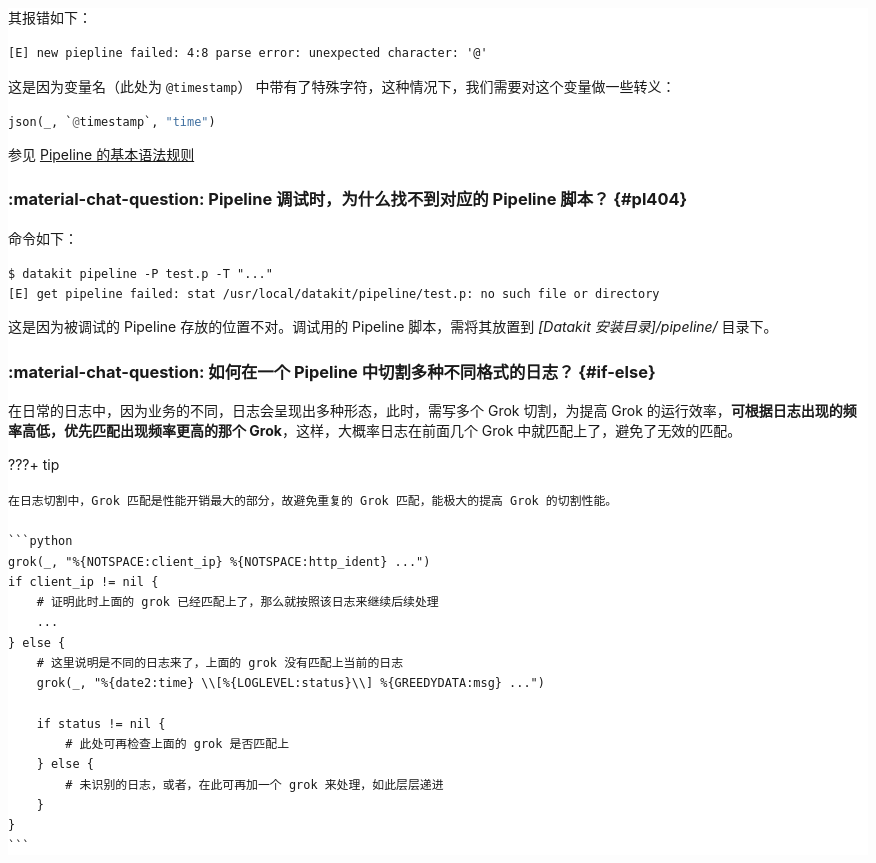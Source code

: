 其报错如下：

``` not-set
[E] new piepline failed: 4:8 parse error: unexpected character: '@'
```

这是因为变量名（此处为 `@timestamp`） 中带有了特殊字符，这种情况下，我们需要对这个变量做一些转义：

```python
json(_, `@timestamp`, "time")
```

参见 [Pipeline 的基本语法规则](pipeline.md#basic-syntax)


### :material-chat-question: Pipeline 调试时，为什么找不到对应的 Pipeline 脚本？ {#pl404}


命令如下：

```shell
$ datakit pipeline -P test.p -T "..."
[E] get pipeline failed: stat /usr/local/datakit/pipeline/test.p: no such file or directory
```

这是因为被调试的 Pipeline 存放的位置不对。调试用的 Pipeline 脚本，需将其放置到 *[Datakit 安装目录]/pipeline/* 目录下。


### :material-chat-question: 如何在一个 Pipeline 中切割多种不同格式的日志？ {#if-else}


在日常的日志中，因为业务的不同，日志会呈现出多种形态，此时，需写多个 Grok 切割，为提高 Grok 的运行效率，**可根据日志出现的频率高低，优先匹配出现频率更高的那个 Grok**，这样，大概率日志在前面几个 Grok 中就匹配上了，避免了无效的匹配。


???+ tip

    在日志切割中，Grok 匹配是性能开销最大的部分，故避免重复的 Grok 匹配，能极大的提高 Grok 的切割性能。

    ```python
    grok(_, "%{NOTSPACE:client_ip} %{NOTSPACE:http_ident} ...")
    if client_ip != nil {
        # 证明此时上面的 grok 已经匹配上了，那么就按照该日志来继续后续处理
        ...
    } else {
        # 这里说明是不同的日志来了，上面的 grok 没有匹配上当前的日志
        grok(_, "%{date2:time} \\[%{LOGLEVEL:status}\\] %{GREEDYDATA:msg} ...")
    
        if status != nil {
            # 此处可再检查上面的 grok 是否匹配上
        } else {
            # 未识别的日志，或者，在此可再加一个 grok 来处理，如此层层递进
        }
    }
    ```
